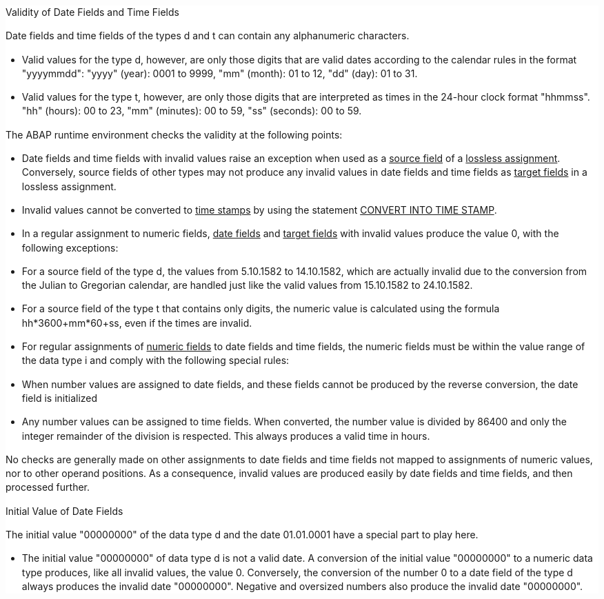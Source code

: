Validity of Date Fields and Time Fields

Date fields and time fields of the types d and t can contain any alphanumeric characters.

-   Valid values for the type d, however, are only those digits that are valid dates according to the calendar rules in the format "yyyymmdd": "yyyy" (year): 0001 to 9999, "mm" (month): 01 to 12, "dd" (day): 01 to 31.

-   Valid values for the type t, however, are only those digits that are interpreted as times in the 24-hour clock format "hhmmss". "hh" (hours): 00 to 23, "mm" (minutes): 00 to 59, "ss" (seconds): 00 to 59.

The ABAP runtime environment checks the validity at the following points:

-   Date fields and time fields with invalid values raise an exception when used as a [source field](https://help.sap.com/doc/abapdocu_752_index_htm/7.52/en-US/abenmove_exact_elementary_valid.htm) of a [lossless assignment](https://help.sap.com/doc/abapdocu_752_index_htm/7.52/en-US/abenlossless_assignment_glosry.htm "Glossary Entry"). Conversely, source fields of other types may not produce any invalid values in date fields and time fields as [target fields](https://help.sap.com/doc/abapdocu_752_index_htm/7.52/en-US/abenmove_exact_elementary_fit.htm) in a lossless assignment.

-   Invalid values cannot be converted to [time stamps](https://help.sap.com/doc/abapdocu_752_index_htm/7.52/en-US/abentime_stamp_oview.htm) by using the statement [CONVERT INTO TIME STAMP](https://help.sap.com/doc/abapdocu_752_index_htm/7.52/en-US/abapconvert_date_time-stamp.htm).

-   In a regular assignment to numeric fields, [date fields](https://help.sap.com/doc/abapdocu_752_index_htm/7.52/en-US/abenconversion_type_d.htm) and [target fields](https://help.sap.com/doc/abapdocu_752_index_htm/7.52/en-US/abenconversion_type_t.htm) with invalid values produce the value 0, with the following exceptions:

-   For a source field of the type d, the values from 5.10.1582 to 14.10.1582, which are actually invalid due to the conversion from the Julian to Gregorian calendar, are handled just like the valid values from 15.10.1582 to 24.10.1582.

-   For a source field of the type t that contains only digits, the numeric value is calculated using the formula hh\*3600+mm\*60+ss, even if the times are invalid.

-   For regular assignments of [numeric fields](https://help.sap.com/doc/abapdocu_752_index_htm/7.52/en-US/abennumeric_source_fields.htm) to date fields and time fields, the numeric fields must be within the value range of the data type i and comply with the following special rules:

-   When number values are assigned to date fields, and these fields cannot be produced by the reverse conversion, the date field is initialized

-   Any number values can be assigned to time fields. When converted, the number value is divided by 86400 and only the integer remainder of the division is respected. This always produces a valid time in hours.

No checks are generally made on other assignments to date fields and time fields not mapped to assignments of numeric values, nor to other operand positions. As a consequence, invalid values are produced easily by date fields and time fields, and then processed further.

Initial Value of Date Fields

The initial value "00000000" of the data type d and the date 01.01.0001 have a special part to play here.

-   The initial value "00000000" of data type d is not a valid date. A conversion of the initial value "00000000" to a numeric data type produces, like all invalid values, the value 0. Conversely, the conversion of the number 0 to a date field of the type d always produces the invalid date "00000000". Negative and oversized numbers also produce the invalid date "00000000".

